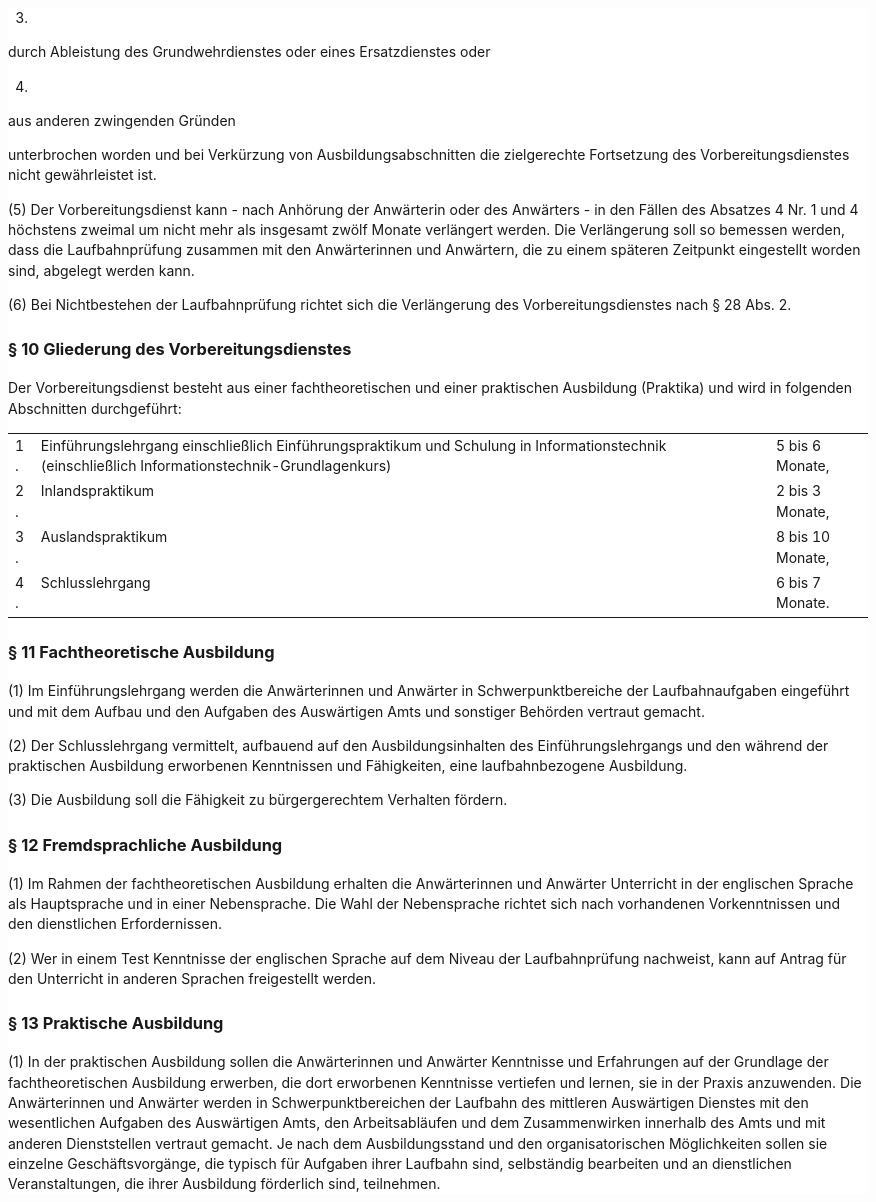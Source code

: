 3.  
durch Ableistung des Grundwehrdienstes oder eines Ersatzdienstes oder

4.  
aus anderen zwingenden Gründen

unterbrochen worden und bei Verkürzung von Ausbildungsabschnitten die zielgerechte Fortsetzung des Vorbereitungsdienstes nicht gewährleistet ist.

(5) Der Vorbereitungsdienst kann - nach Anhörung der Anwärterin oder des Anwärters - in den Fällen des Absatzes 4 Nr. 1 und 4 höchstens zweimal um nicht mehr als insgesamt zwölf Monate verlängert werden. Die Verlängerung soll so bemessen werden, dass die Laufbahnprüfung zusammen mit den Anwärterinnen und Anwärtern, die zu einem späteren Zeitpunkt eingestellt worden sind, abgelegt werden kann.

(6) Bei Nichtbestehen der Laufbahnprüfung richtet sich die Verlängerung des Vorbereitungsdienstes nach § 28 Abs. 2.

### § 10 Gliederung des Vorbereitungsdienstes

Der Vorbereitungsdienst besteht aus einer fachtheoretischen und einer praktischen Ausbildung (Praktika) und wird in folgenden Abschnitten durchgeführt:

|     |                                                                                                                                                 |                  |
|-----|-------------------------------------------------------------------------------------------------------------------------------------------------|------------------|
| 1.  | Einführungslehrgang einschließlich Einführungspraktikum und Schulung in Informationstechnik (einschließlich Informationstechnik-Grundlagenkurs) | 5 bis 6 Monate,  |
| 2.  | Inlandspraktikum                                                                                                                                | 2 bis 3 Monate,  |
| 3.  | Auslandspraktikum                                                                                                                               | 8 bis 10 Monate, |
| 4.  | Schlusslehrgang                                                                                                                                 | 6 bis 7 Monate.  |

### § 11 Fachtheoretische Ausbildung

(1) Im Einführungslehrgang werden die Anwärterinnen und Anwärter in Schwerpunktbereiche der Laufbahnaufgaben eingeführt und mit dem Aufbau und den Aufgaben des Auswärtigen Amts und sonstiger Behörden vertraut gemacht.

(2) Der Schlusslehrgang vermittelt, aufbauend auf den Ausbildungsinhalten des Einführungslehrgangs und den während der praktischen Ausbildung erworbenen Kenntnissen und Fähigkeiten, eine laufbahnbezogene Ausbildung.

(3) Die Ausbildung soll die Fähigkeit zu bürgergerechtem Verhalten fördern.

### § 12 Fremdsprachliche Ausbildung

(1) Im Rahmen der fachtheoretischen Ausbildung erhalten die Anwärterinnen und Anwärter Unterricht in der englischen Sprache als Hauptsprache und in einer Nebensprache. Die Wahl der Nebensprache richtet sich nach vorhandenen Vorkenntnissen und den dienstlichen Erfordernissen.

(2) Wer in einem Test Kenntnisse der englischen Sprache auf dem Niveau der Laufbahnprüfung nachweist, kann auf Antrag für den Unterricht in anderen Sprachen freigestellt werden.

### § 13 Praktische Ausbildung

(1) In der praktischen Ausbildung sollen die Anwärterinnen und Anwärter Kenntnisse und Erfahrungen auf der Grundlage der fachtheoretischen Ausbildung erwerben, die dort erworbenen Kenntnisse vertiefen und lernen, sie in der Praxis anzuwenden. Die Anwärterinnen und Anwärter werden in Schwerpunktbereichen der Laufbahn des mittleren Auswärtigen Dienstes mit den wesentlichen Aufgaben des Auswärtigen Amts, den Arbeitsabläufen und dem Zusammenwirken innerhalb des Amts und mit anderen Dienststellen vertraut gemacht. Je nach dem Ausbildungsstand und den organisatorischen Möglichkeiten sollen sie einzelne Geschäftsvorgänge, die typisch für Aufgaben ihrer Laufbahn sind, selbständig bearbeiten und an dienstlichen Veranstaltungen, die ihrer Ausbildung förderlich sind, teilnehmen.
